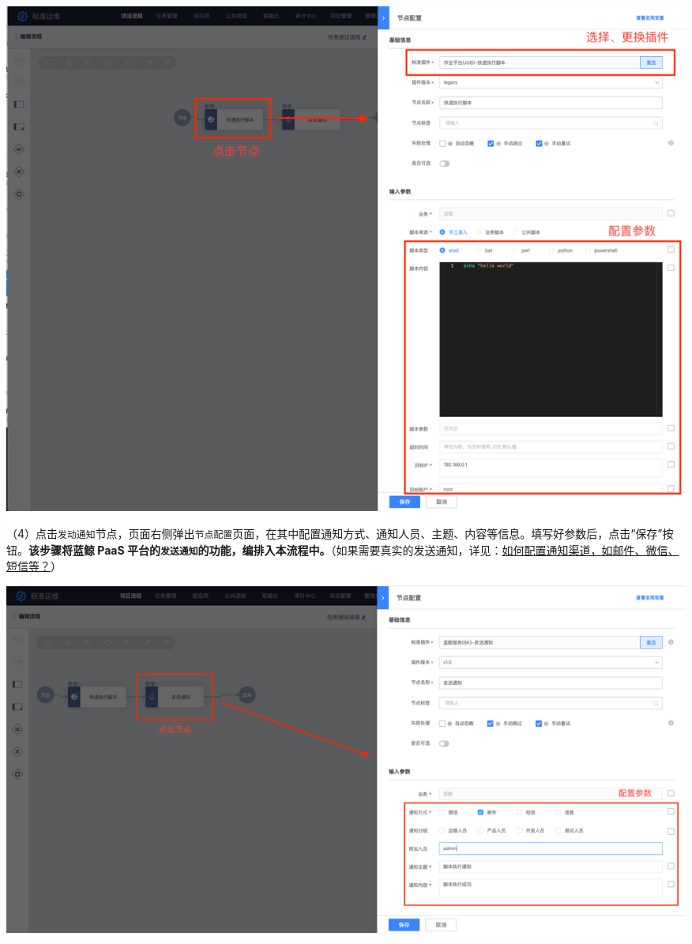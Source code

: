 ![image-20201105195733855](./img/image-20201105195733855.png)

（4）点击`发动通知`节点，页面右侧弹出`节点配置`页面，在其中配置通知方式、通知人员、主题、内容等信息。填写好参数后，点击“保存”按钮。**该步骤将蓝鲸 PaaS 平台的`发送通知`的功能，编排入本流程中。**（如果需要真实的发送通知，详见：[如何配置通知渠道，如邮件、微信、短信等？](https://bk.tencent.com/docs/markdown/PaaS平台/产品白皮书/场景案例/noticeWay.md)）

![image-20201105203249641](./img/image-20201105203249641.png)
